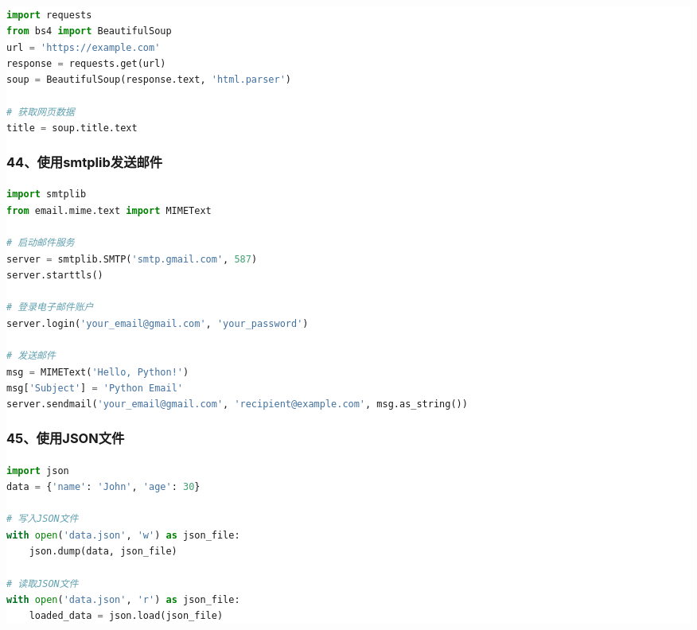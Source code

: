 ```python
import requests
from bs4 import BeautifulSoup
url = 'https://example.com'
response = requests.get(url)
soup = BeautifulSoup(response.text, 'html.parser')

# 获取网页数据
title = soup.title.text
```
<a name="yKnR1"></a>
### 44、使用smtplib发送邮件
```python
import smtplib
from email.mime.text import MIMEText

# 启动邮件服务
server = smtplib.SMTP('smtp.gmail.com', 587)
server.starttls()

# 登录电子邮件账户
server.login('your_email@gmail.com', 'your_password')

# 发送邮件
msg = MIMEText('Hello, Python!')
msg['Subject'] = 'Python Email'
server.sendmail('your_email@gmail.com', 'recipient@example.com', msg.as_string())
```
<a name="L59UG"></a>
### 45、使用JSON文件
```python
import json
data = {'name': 'John', 'age': 30}

# 写入JSON文件
with open('data.json', 'w') as json_file:
    json.dump(data, json_file)

# 读取JSON文件
with open('data.json', 'r') as json_file:
    loaded_data = json.load(json_file)
```
